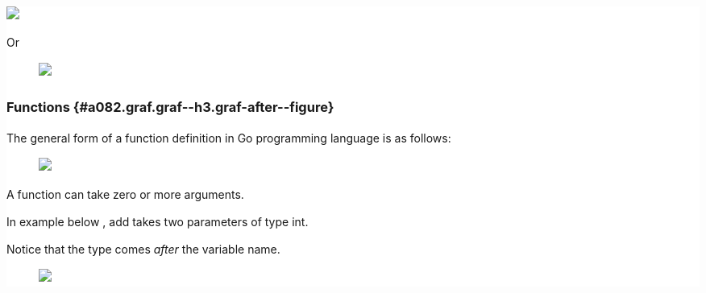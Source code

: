 <div class="aspectRatioPlaceholder is-locked">
  <div class="aspectRatioPlaceholder-fill">
  </div>
  
  <p>
    <img class="graf-image" src="https://cdn-images-1.medium.com/max/1600/0*_YtLqRLiT52IyDVf.png" data-image-id="0*_YtLqRLiT52IyDVf.png" data-width="409" data-height="68" />
  </p>
</div></figure> 

<p id="cdf7" class="graf graf--p graf-after--figure">
  Or
</p><figure id="83e7" class="graf graf--figure graf-after--p"> 

<div class="aspectRatioPlaceholder is-locked">
  <div class="aspectRatioPlaceholder-fill">
  </div>
  
  <p>
    <img class="graf-image" src="https://cdn-images-1.medium.com/max/1600/0*9MtUnykfj7qHtkZa.png" data-image-id="0*9MtUnykfj7qHtkZa.png" data-width="578" data-height="88" />
  </p>
</div></figure> 

### Functions {#a082.graf.graf--h3.graf-after--figure}

<p id="0d25" class="graf graf--p graf-after--h3">
  The general form of a function definition in Go programming language is as follows:
</p><figure id="b5ec" class="graf graf--figure graf-after--p"> 

<div class="aspectRatioPlaceholder is-locked">
  <div class="aspectRatioPlaceholder-fill">
  </div>
  
  <p>
    <img class="graf-image" src="https://cdn-images-1.medium.com/max/1600/0*djhfI66kbLp_6O7y.png" data-image-id="0*djhfI66kbLp_6O7y.png" data-width="615" data-height="84" />
  </p>
</div></figure> 

<p id="cef5" class="graf graf--p graf-after--figure">
  A function can take zero or more arguments.
</p>

<p id="de89" class="graf graf--p graf-after--p">
  In example below , add takes two parameters of type int.
</p>

<p id="69dd" class="graf graf--p graf-after--p">
  Notice that the type comes <em class="markup--em markup--p-em">after</em> the variable name.
</p><figure id="7d4a" class="graf graf--figure graf-after--p"> 

<div class="aspectRatioPlaceholder is-locked">
  <div class="aspectRatioPlaceholder-fill">
  </div>
  
  <div class="progressiveMedia js-progressiveMedia graf-image is-canvasLoaded is-imageLoaded" data-image-id="0*fvkGTV9JLb1Ebogr.png" data-width="702" data-height="244" data-action="zoom" data-action-value="0*fvkGTV9JLb1Ebogr.png" data-scroll="native">
    <canvas class="progressiveMedia-canvas js-progressiveMedia-canvas" width="75" height="25"></canvas><img class="progressiveMedia-image js-progressiveMedia-image" src="https://cdn-images-1.medium.com/max/1600/0*fvkGTV9JLb1Ebogr.png" data-src="https://cdn-images-1.medium.com/max/1600/0*fvkGTV9JLb1Ebogr.png" />
  </div>
</div></figure> 
